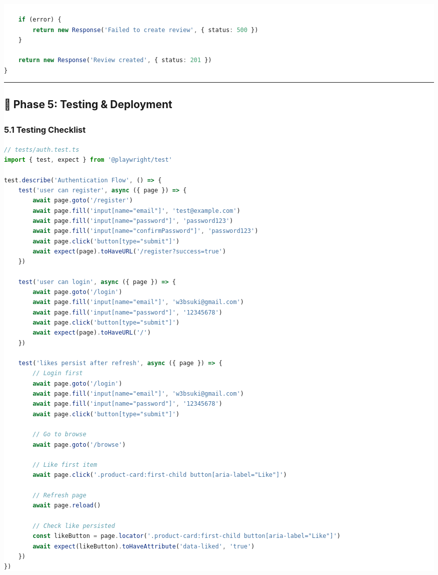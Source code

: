 ```typescript
	
	if (error) {
		return new Response('Failed to create review', { status: 500 })
	}
	
	return new Response('Review created', { status: 201 })
}
```

---

## 🧪 Phase 5: Testing & Deployment

### 5.1 Testing Checklist

```typescript
// tests/auth.test.ts
import { test, expect } from '@playwright/test'

test.describe('Authentication Flow', () => {
	test('user can register', async ({ page }) => {
		await page.goto('/register')
		await page.fill('input[name="email"]', 'test@example.com')
		await page.fill('input[name="password"]', 'password123')
		await page.fill('input[name="confirmPassword"]', 'password123')
		await page.click('button[type="submit"]')
		await expect(page).toHaveURL('/register?success=true')
	})
	
	test('user can login', async ({ page }) => {
		await page.goto('/login')
		await page.fill('input[name="email"]', 'w3bsuki@gmail.com')
		await page.fill('input[name="password"]', '12345678')
		await page.click('button[type="submit"]')
		await expect(page).toHaveURL('/')
	})
	
	test('likes persist after refresh', async ({ page }) => {
		// Login first
		await page.goto('/login')
		await page.fill('input[name="email"]', 'w3bsuki@gmail.com')
		await page.fill('input[name="password"]', '12345678')
		await page.click('button[type="submit"]')
		
		// Go to browse
		await page.goto('/browse')
		
		// Like first item
		await page.click('.product-card:first-child button[aria-label="Like"]')
		
		// Refresh page
		await page.reload()
		
		// Check like persisted
		const likeButton = page.locator('.product-card:first-child button[aria-label="Like"]')
		await expect(likeButton).toHaveAttribute('data-liked', 'true')
	})
})
```
